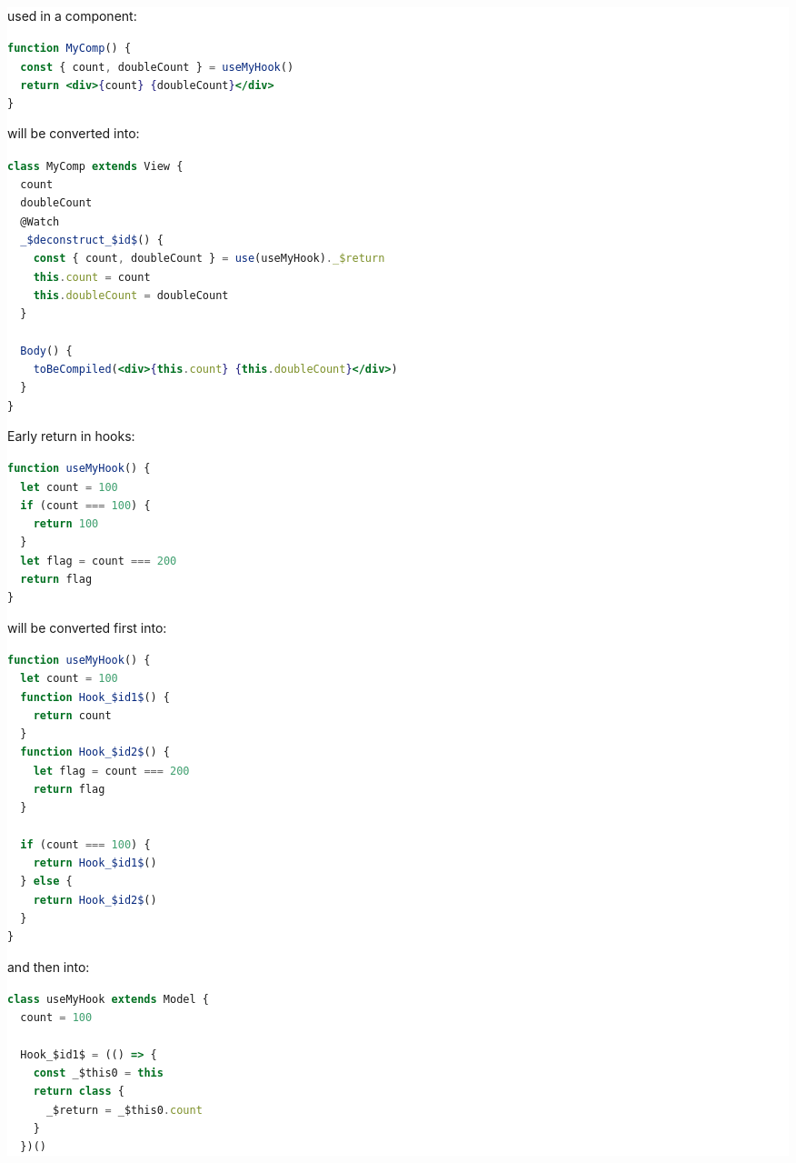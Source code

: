 used in a component:
```jsx
function MyComp() {
  const { count, doubleCount } = useMyHook()
  return <div>{count} {doubleCount}</div>
}
```
will be converted into:
```jsx
class MyComp extends View {
  count
  doubleCount
  @Watch
  _$deconstruct_$id$() {
    const { count, doubleCount } = use(useMyHook)._$return
    this.count = count
    this.doubleCount = doubleCount
  }

  Body() {
    toBeCompiled(<div>{this.count} {this.doubleCount}</div>)
  }
}
```

Early return in hooks:
```jsx
function useMyHook() {
  let count = 100
  if (count === 100) {
    return 100
  }
  let flag = count === 200
  return flag
}
```
will be converted first into:
```jsx
function useMyHook() {
  let count = 100
  function Hook_$id1$() {
    return count
  }
  function Hook_$id2$() {
    let flag = count === 200
    return flag
  }

  if (count === 100) {
    return Hook_$id1$()
  } else {
    return Hook_$id2$()
  }
}
```
and then into:
```jsx
class useMyHook extends Model {
  count = 100

  Hook_$id1$ = (() => {
    const _$this0 = this
    return class {
      _$return = _$this0.count
    }
  })()
```